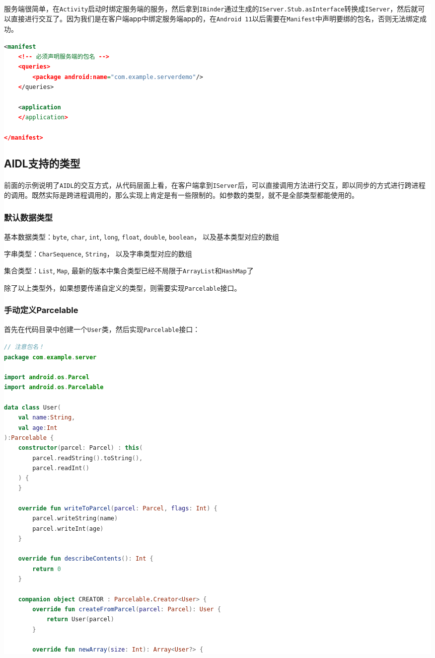 服务端很简单，在`Activity`启动时绑定服务端的服务，然后拿到`IBinder`通过生成的`IServer.Stub.asInterface`转换成`IServer`，然后就可以直接进行交互了。因为我们是在客户端app中绑定服务端app的，在`Android 11`以后需要在`Manifest`中声明要绑的包名，否则无法绑定成功。

```xml
<manifest
    <!-- 必须声明服务端的包名 -->
    <queries>
        <package android:name="com.example.serverdemo"/>
    </queries>
    
    <application
    </application>

</manifest>
```

## AIDL支持的类型

前面的示例说明了`AIDL`的交互方式，从代码层面上看，在客户端拿到`IServer`后，可以直接调用方法进行交互，即以同步的方式进行跨进程的调用。既然实际是跨进程调用的，那么实现上肯定是有一些限制的。如参数的类型，就不是全部类型都能使用的。

### 默认数据类型

基本数据类型：`byte`, `char`, `int`, `long`, `float`, `double`, `boolean`， 以及基本类型对应的数组

字串类型：`CharSequence`, `String`， 以及字串类型对应的数组

集合类型：`List`, `Map`,  最新的版本中集合类型已经不局限于`ArrayList`和`HashMap`了

除了以上类型外，如果想要传递自定义的类型，则需要实现`Parcelable`接口。

### 手动定义Parcelable

首先在代码目录中创建一个`User`类，然后实现`Parcelable`接口：

```kotlin
// 注意包名！
package com.example.server

import android.os.Parcel
import android.os.Parcelable

data class User(
    val name:String,
    val age:Int
):Parcelable {
    constructor(parcel: Parcel) : this(
        parcel.readString().toString(),
        parcel.readInt()
    ) {
    }

    override fun writeToParcel(parcel: Parcel, flags: Int) {
        parcel.writeString(name)
        parcel.writeInt(age)
    }

    override fun describeContents(): Int {
        return 0
    }

    companion object CREATOR : Parcelable.Creator<User> {
        override fun createFromParcel(parcel: Parcel): User {
            return User(parcel)
        }

        override fun newArray(size: Int): Array<User?> {
```